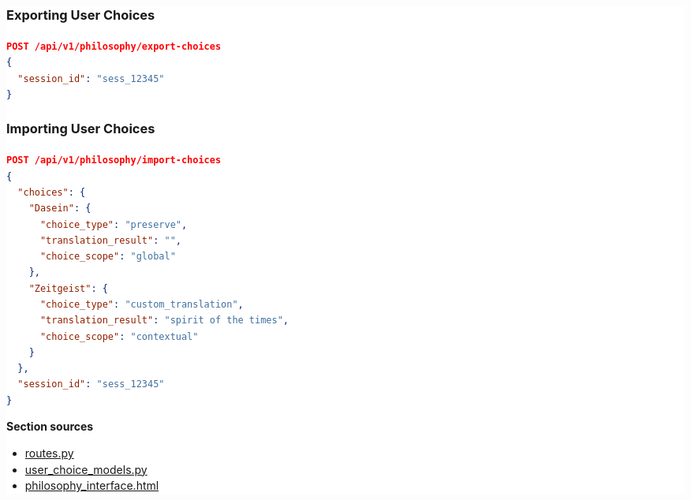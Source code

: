 ### Exporting User Choices
```json
POST /api/v1/philosophy/export-choices
{
  "session_id": "sess_12345"
}
```

### Importing User Choices
```json
POST /api/v1/philosophy/import-choices
{
  "choices": {
    "Dasein": {
      "choice_type": "preserve",
      "translation_result": "",
      "choice_scope": "global"
    },
    "Zeitgeist": {
      "choice_type": "custom_translation",
      "translation_result": "spirit of the times",
      "choice_scope": "contextual"
    }
  },
  "session_id": "sess_12345"
}
```

**Section sources**
- [routes.py](file://api/routes.py#L100-L250)
- [user_choice_models.py](file://models/user_choice_models.py#L20-L200)
- [philosophy_interface.html](file://templates/philosophy_interface.html#L50-L150)
